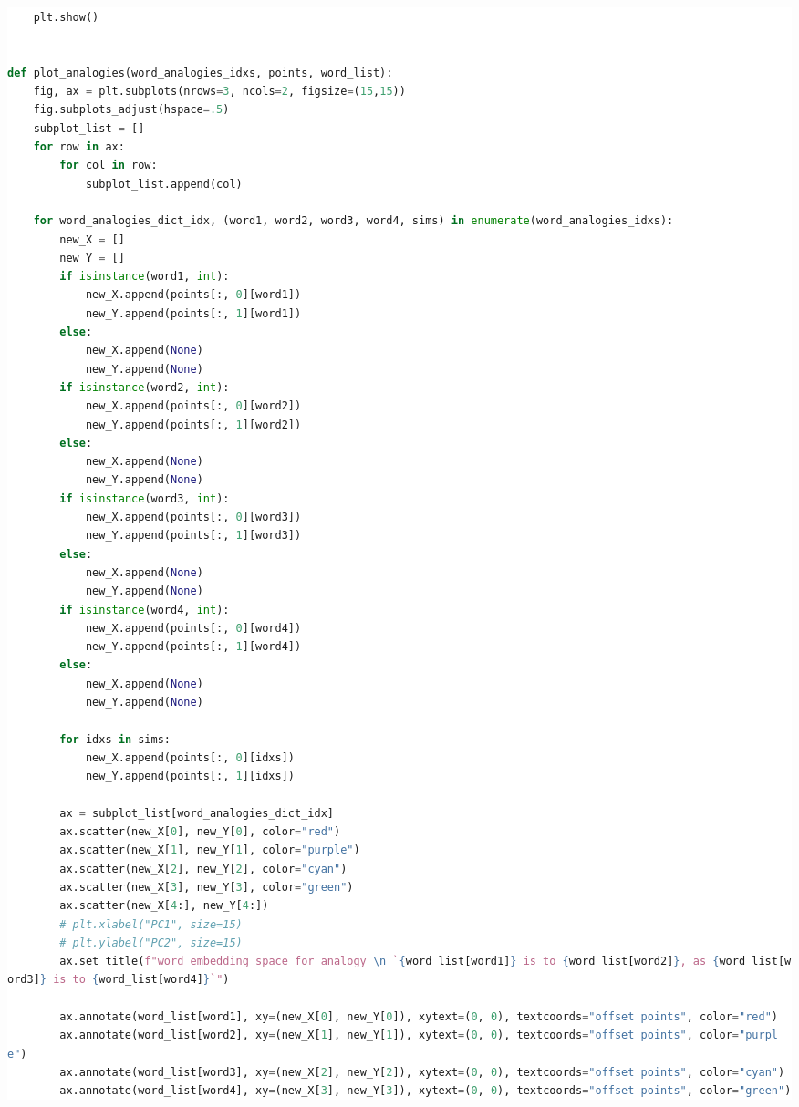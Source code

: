 ```python
    plt.show()


def plot_analogies(word_analogies_idxs, points, word_list):
    fig, ax = plt.subplots(nrows=3, ncols=2, figsize=(15,15))
    fig.subplots_adjust(hspace=.5)
    subplot_list = []
    for row in ax:
        for col in row:
            subplot_list.append(col)

    for word_analogies_dict_idx, (word1, word2, word3, word4, sims) in enumerate(word_analogies_idxs):
        new_X = []
        new_Y = []
        if isinstance(word1, int):
            new_X.append(points[:, 0][word1])
            new_Y.append(points[:, 1][word1])
        else:
            new_X.append(None)
            new_Y.append(None)
        if isinstance(word2, int):
            new_X.append(points[:, 0][word2])
            new_Y.append(points[:, 1][word2])
        else:
            new_X.append(None)
            new_Y.append(None)
        if isinstance(word3, int):
            new_X.append(points[:, 0][word3])
            new_Y.append(points[:, 1][word3])
        else:
            new_X.append(None)
            new_Y.append(None)
        if isinstance(word4, int):
            new_X.append(points[:, 0][word4])
            new_Y.append(points[:, 1][word4])
        else:
            new_X.append(None)
            new_Y.append(None)

        for idxs in sims:
            new_X.append(points[:, 0][idxs])
            new_Y.append(points[:, 1][idxs])

        ax = subplot_list[word_analogies_dict_idx]
        ax.scatter(new_X[0], new_Y[0], color="red")
        ax.scatter(new_X[1], new_Y[1], color="purple")
        ax.scatter(new_X[2], new_Y[2], color="cyan")
        ax.scatter(new_X[3], new_Y[3], color="green")
        ax.scatter(new_X[4:], new_Y[4:])
        # plt.xlabel("PC1", size=15)
        # plt.ylabel("PC2", size=15)
        ax.set_title(f"word embedding space for analogy \n `{word_list[word1]} is to {word_list[word2]}, as {word_list[word3]} is to {word_list[word4]}`")

        ax.annotate(word_list[word1], xy=(new_X[0], new_Y[0]), xytext=(0, 0), textcoords="offset points", color="red")
        ax.annotate(word_list[word2], xy=(new_X[1], new_Y[1]), xytext=(0, 0), textcoords="offset points", color="purple")
        ax.annotate(word_list[word3], xy=(new_X[2], new_Y[2]), xytext=(0, 0), textcoords="offset points", color="cyan")
        ax.annotate(word_list[word4], xy=(new_X[3], new_Y[3]), xytext=(0, 0), textcoords="offset points", color="green")
```